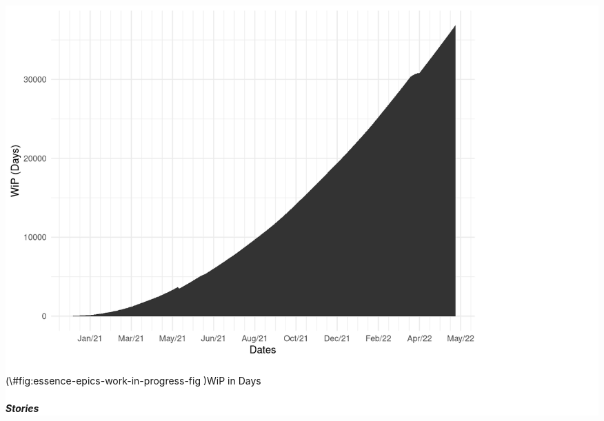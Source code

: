 <img src="02-essence_files/figure-html/essence-epics-work-in-progress-fig -1.png" alt="WiP in Days" width="80%" />
<p class="caption">(\#fig:essence-epics-work-in-progress-fig )WiP in Days</p>
</div>

##### Stories



<div class="figure" style="text-align: center">